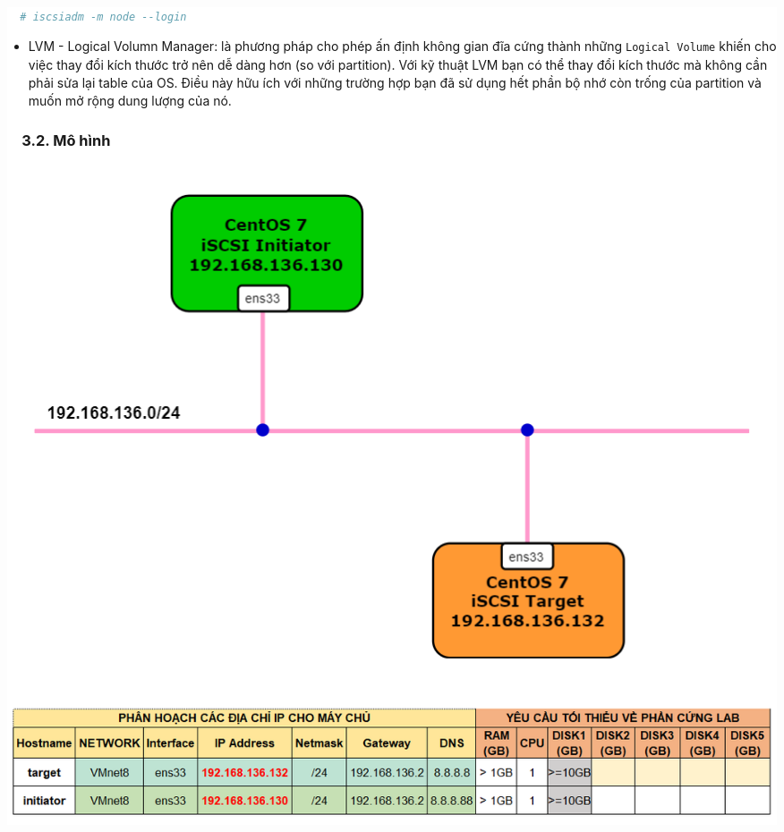   ```sh
    # iscsiadm -m node --login
  ```  
- LVM - Logical Volumn Manager: là phương pháp cho phép ấn định không gian đĩa cứng thành những `Logical Volume` khiến cho việc thay đổi kích thước trở nên dễ dàng hơn (so với partition). Với kỹ thuật LVM bạn có thể thay đổi kích thước mà không cần phải sửa lại table của OS. Điều này hữu ích với những trường hợp bạn đã sử dụng hết phần bộ nhớ còn trống của partition và muốn mở rộng dung lượng của nó.

### &emsp;3.2. Mô hình

<p align="center"><img src="../../images/raid/iscsi1.png"></p>

<p align="center"><img src="../../images/raid/ip.png"></p>

<a name="3.3"></a>
